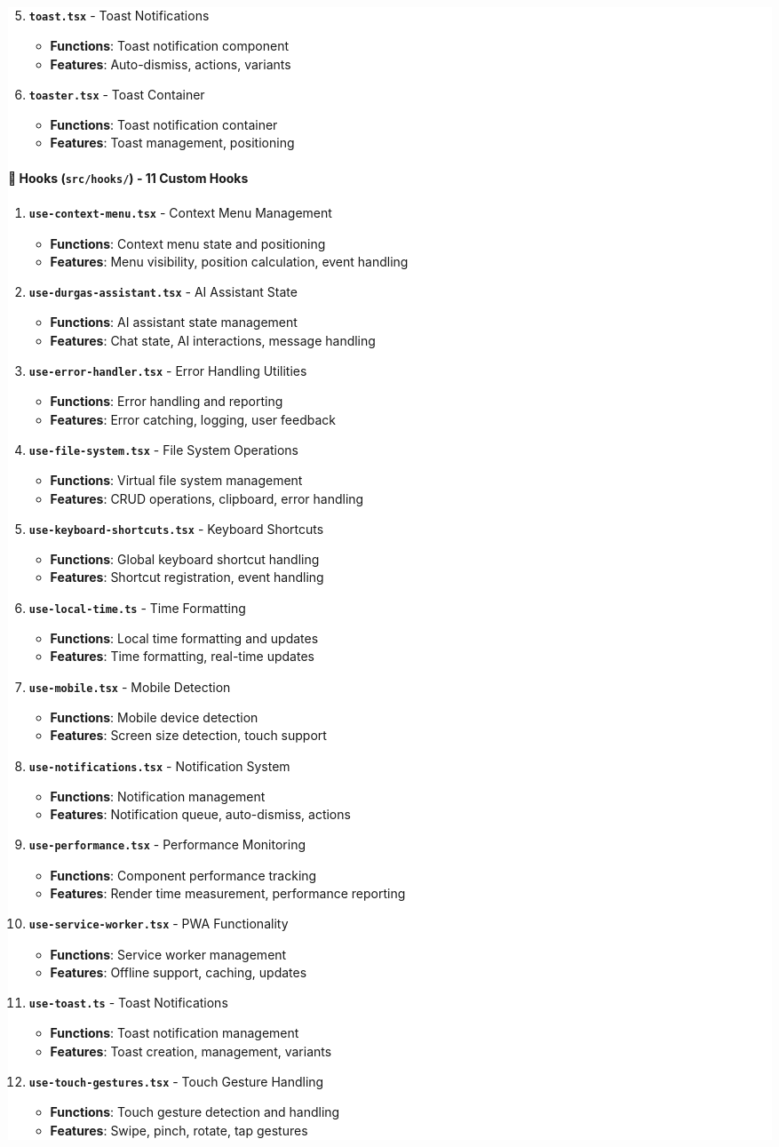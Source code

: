 5. **`toast.tsx`** - Toast Notifications
   - **Functions**: Toast notification component
   - **Features**: Auto-dismiss, actions, variants

6. **`toaster.tsx`** - Toast Container
   - **Functions**: Toast notification container
   - **Features**: Toast management, positioning

#### 🎣 Hooks (`src/hooks/`) - 11 Custom Hooks

1. **`use-context-menu.tsx`** - Context Menu Management
   - **Functions**: Context menu state and positioning
   - **Features**: Menu visibility, position calculation, event handling

2. **`use-durgas-assistant.tsx`** - AI Assistant State
   - **Functions**: AI assistant state management
   - **Features**: Chat state, AI interactions, message handling

3. **`use-error-handler.tsx`** - Error Handling Utilities
   - **Functions**: Error handling and reporting
   - **Features**: Error catching, logging, user feedback

4. **`use-file-system.tsx`** - File System Operations
   - **Functions**: Virtual file system management
   - **Features**: CRUD operations, clipboard, error handling

5. **`use-keyboard-shortcuts.tsx`** - Keyboard Shortcuts
   - **Functions**: Global keyboard shortcut handling
   - **Features**: Shortcut registration, event handling

6. **`use-local-time.ts`** - Time Formatting
   - **Functions**: Local time formatting and updates
   - **Features**: Time formatting, real-time updates

7. **`use-mobile.tsx`** - Mobile Detection
   - **Functions**: Mobile device detection
   - **Features**: Screen size detection, touch support

8. **`use-notifications.tsx`** - Notification System
   - **Functions**: Notification management
   - **Features**: Notification queue, auto-dismiss, actions

9. **`use-performance.tsx`** - Performance Monitoring
   - **Functions**: Component performance tracking
   - **Features**: Render time measurement, performance reporting

10. **`use-service-worker.tsx`** - PWA Functionality
    - **Functions**: Service worker management
    - **Features**: Offline support, caching, updates

11. **`use-toast.ts`** - Toast Notifications
    - **Functions**: Toast notification management
    - **Features**: Toast creation, management, variants

12. **`use-touch-gestures.tsx`** - Touch Gesture Handling
    - **Functions**: Touch gesture detection and handling
    - **Features**: Swipe, pinch, rotate, tap gestures
